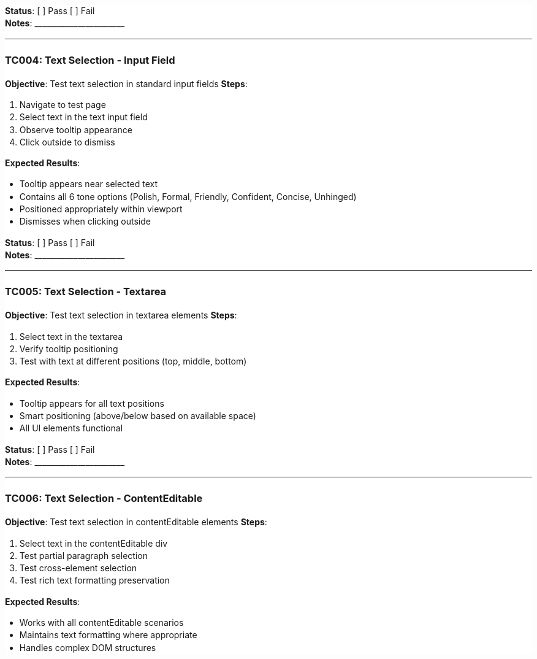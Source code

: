 **Status**: [ ] Pass [ ] Fail  
**Notes**: _______________________

---

### TC004: Text Selection - Input Field
**Objective**: Test text selection in standard input fields
**Steps**:
1. Navigate to test page
2. Select text in the text input field
3. Observe tooltip appearance
4. Click outside to dismiss

**Expected Results**:
- Tooltip appears near selected text
- Contains all 6 tone options (Polish, Formal, Friendly, Confident, Concise, Unhinged)
- Positioned appropriately within viewport
- Dismisses when clicking outside

**Status**: [ ] Pass [ ] Fail  
**Notes**: _______________________

---

### TC005: Text Selection - Textarea
**Objective**: Test text selection in textarea elements
**Steps**:
1. Select text in the textarea
2. Verify tooltip positioning
3. Test with text at different positions (top, middle, bottom)

**Expected Results**:
- Tooltip appears for all text positions
- Smart positioning (above/below based on available space)
- All UI elements functional

**Status**: [ ] Pass [ ] Fail  
**Notes**: _______________________

---

### TC006: Text Selection - ContentEditable
**Objective**: Test text selection in contentEditable elements
**Steps**:
1. Select text in the contentEditable div
2. Test partial paragraph selection
3. Test cross-element selection
4. Test rich text formatting preservation

**Expected Results**:
- Works with all contentEditable scenarios
- Maintains text formatting where appropriate
- Handles complex DOM structures
